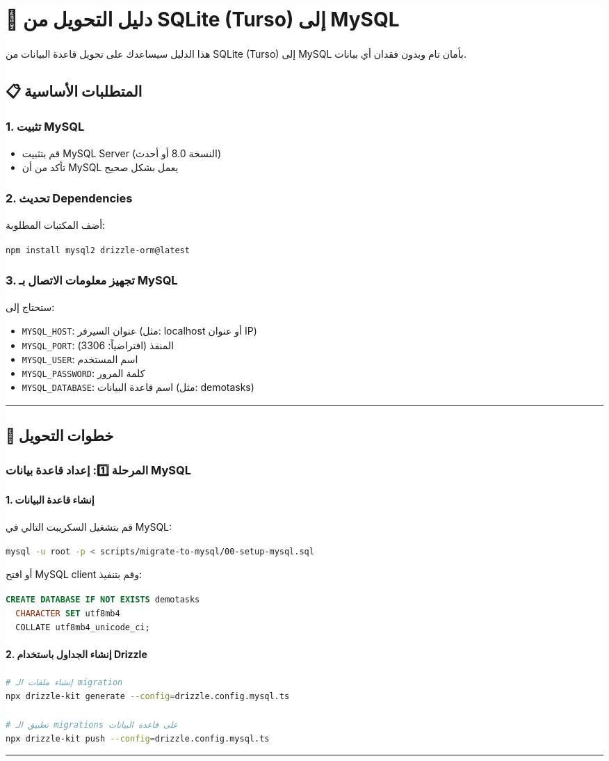 # 🔄 دليل التحويل من SQLite (Turso) إلى MySQL

هذا الدليل سيساعدك على تحويل قاعدة البيانات من SQLite (Turso) إلى MySQL بأمان تام وبدون فقدان أي بيانات.

## 📋 المتطلبات الأساسية

### 1. تثبيت MySQL
- قم بتثبيت MySQL Server (النسخة 8.0 أو أحدث)
- تأكد من أن MySQL يعمل بشكل صحيح

### 2. تحديث Dependencies
أضف المكتبات المطلوبة:

```bash
npm install mysql2 drizzle-orm@latest
```

### 3. تجهيز معلومات الاتصال بـ MySQL
ستحتاج إلى:
- `MYSQL_HOST`: عنوان السيرفر (مثل: localhost أو عنوان IP)
- `MYSQL_PORT`: المنفذ (افتراضياً: 3306)
- `MYSQL_USER`: اسم المستخدم
- `MYSQL_PASSWORD`: كلمة المرور
- `MYSQL_DATABASE`: اسم قاعدة البيانات (مثل: demotasks)

---

## 🚀 خطوات التحويل

### المرحلة 1️⃣: إعداد قاعدة بيانات MySQL

#### 1. إنشاء قاعدة البيانات
قم بتشغيل السكريبت التالي في MySQL:

```bash
mysql -u root -p < scripts/migrate-to-mysql/00-setup-mysql.sql
```

أو افتح MySQL client وقم بتنفيذ:
```sql
CREATE DATABASE IF NOT EXISTS demotasks 
  CHARACTER SET utf8mb4 
  COLLATE utf8mb4_unicode_ci;
```

#### 2. إنشاء الجداول باستخدام Drizzle
```bash
# إنشاء ملفات الـ migration
npx drizzle-kit generate --config=drizzle.config.mysql.ts

# تطبيق الـ migrations على قاعدة البيانات
npx drizzle-kit push --config=drizzle.config.mysql.ts
```

---